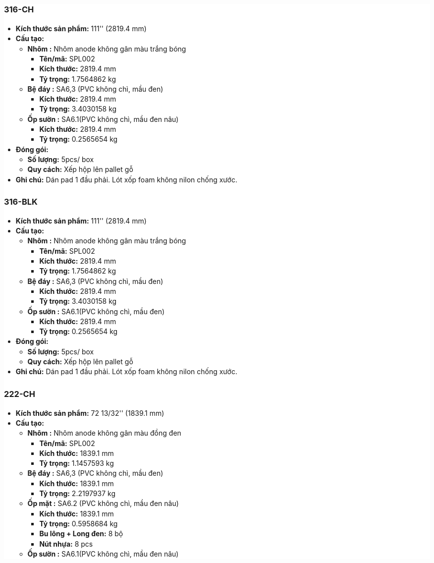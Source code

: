 ### **316-CH**

- **Kích thước sản phẩm:** 111'' (2819.4 mm)
- **Cấu tạo:**
  - **Nhôm :** Nhôm anode không gân màu trắng bóng
    - **Tên/mã:** SPL002
    - **Kích thước:** 2819.4 mm
    - **Tỷ trọng:** 1.7564862 kg
  - **Bệ đáy :** SA6,3 (PVC không chì, mầu đen)
    - **Kích thước:** 2819.4 mm
    - **Tỷ trọng:** 3.4030158 kg
  - **Ốp sườn :** SA6.1(PVC không chì, mầu đen nâu)
    - **Kích thước:** 2819.4 mm
    - **Tỷ trọng:** 0.2565654 kg
- **Đóng gói:**
  - **Số lượng:** 5pcs/ box
  - **Quy cách:** Xếp hộp lên pallet gỗ
- **Ghi chú:** Dán pad 1 đầu phải. Lót xốp foam không nilon chống xước.

### **316-BLK**

- **Kích thước sản phẩm:** 111'' (2819.4 mm)
- **Cấu tạo:**
  - **Nhôm :** Nhôm anode không gân màu trắng bóng
    - **Tên/mã:** SPL002
    - **Kích thước:** 2819.4 mm
    - **Tỷ trọng:** 1.7564862 kg
  - **Bệ đáy :** SA6,3 (PVC không chì, mầu đen)
    - **Kích thước:** 2819.4 mm
    - **Tỷ trọng:** 3.4030158 kg
  - **Ốp sườn :** SA6.1(PVC không chì, mầu đen)
    - **Kích thước:** 2819.4 mm
    - **Tỷ trọng:** 0.2565654 kg
- **Đóng gói:**
  - **Số lượng:** 5pcs/ box
  - **Quy cách:** Xếp hộp lên pallet gỗ
- **Ghi chú:** Dán pad 1 đầu phải. Lót xốp foam không nilon chống xước.

### **222-CH**

- **Kích thước sản phẩm:** 72 13/32'' (1839.1 mm)
- **Cấu tạo:**
  - **Nhôm :** Nhôm anode không gân màu đồng đen
    - **Tên/mã:** SPL002
    - **Kích thước:** 1839.1 mm
    - **Tỷ trọng:** 1.1457593 kg
  - **Bệ đáy :** SA6,3 (PVC không chì, mầu đen)
    - **Kích thước:** 1839.1 mm
    - **Tỷ trọng:** 2.2197937 kg
  - **Ốp mặt :** SA6.2 (PVC không chì, mầu đen nâu)
    - **Kích thước:** 1839.1 mm
    - **Tỷ trọng:** 0.5958684 kg
    - **Bu lông + Long đen:** 8 bộ
    - **Nút nhựa:** 8 pcs
  - **Ốp sườn :** SA6.1(PVC không chì, mầu đen nâu)
